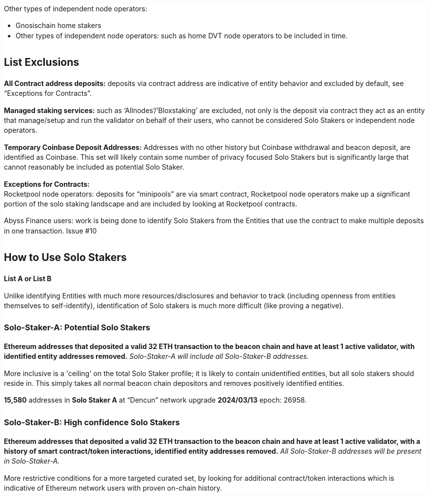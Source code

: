 Other types of independent node operators:

-  Gnosischain home stakers
-  Other types of independent node operators: such as home DVT node operators to be included in time.

## List Exclusions

**All Contract address deposits:** deposits via contract address are indicative of entity behavior and excluded by default, see “Exceptions for Contracts”.

**Managed staking services:** such as ‘Allnodes’/’Bloxstaking’ are excluded, not only is the deposit via contract they act as an entity that manage/setup and run the validator on behalf of their users, who cannot be considered Solo Stakers or independent node operators.

**Temporary Coinbase Deposit Addresses:** Addresses with no other history but Coinbase withdrawal and beacon deposit, are identified as Coinbase. This set will likely contain some number of privacy focused Solo Stakers  but is significantly large that cannot reasonably be included as potential Solo Staker.

**Exceptions for Contracts:**  
Rocketpool  node operators:  deposits for  “minipools” are via smart contract, Rocketpool node operators make up a significant portion of the solo staking landscape and are included by looking at Rocketpool contracts.

Abyss Finance users: work is being done to identify Solo Stakers from the Entities that use the contract to make multiple deposits in one transaction. Issue #10

## How to Use Solo Stakers

**List A or List B**

Unlike identifying Entities with much more resources/disclosures and behavior to track (including openness from entities themselves to self-identify), identification of Solo stakers is much more difficult (like proving a negative).

### Solo-Staker-A:  Potential Solo Stakers

**Ethereum addresses that deposited a valid 32 ETH transaction to the beacon chain and have at least 1 active validator, with identified entity addresses  removed.**  _Solo-Staker-A will include all Solo-Staker-B addresses._

More inclusive is a 'ceiling' on the total Solo Staker profile; it is likely to contain unidentified entities, but all solo stakers should reside in. This simply takes all normal beacon chain depositors and removes positively identified entities.

**15,580** addresses in **Solo Staker A** at “Dencun” network upgrade **2024/03/13** epoch: 26958.

### Solo-Staker-B:  High confidence Solo Stakers

**Ethereum addresses that deposited a valid 32 ETH transaction to the beacon chain and have at least 1 active validator, with a history of smart contract/token interactions, identified entity addresses removed.** _All Solo-Staker-B addresses will be present in Solo-Staker-A._

More restrictive conditions for a more targeted curated set, by looking for additional contract/token interactions which is indicative of Ethereum network users with proven on-chain history.
